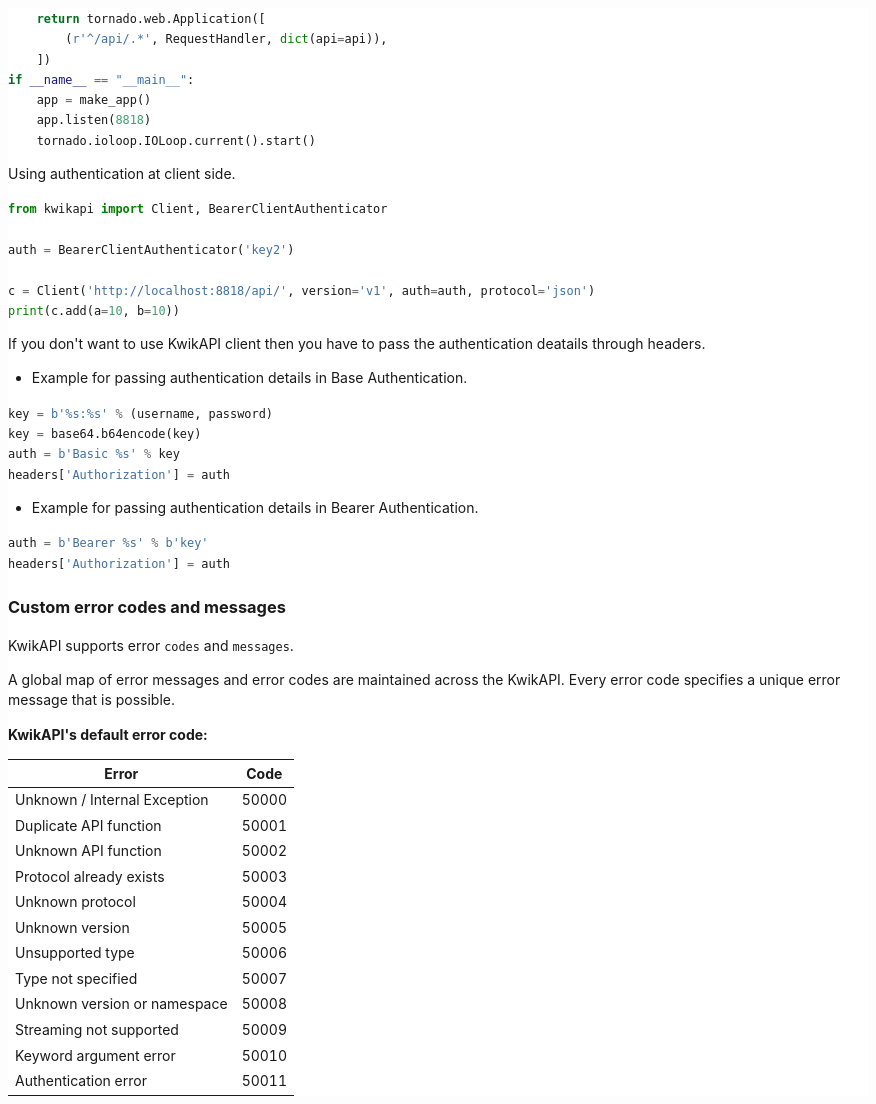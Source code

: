 ```python
    return tornado.web.Application([
        (r'^/api/.*', RequestHandler, dict(api=api)),
    ])
if __name__ == "__main__":
    app = make_app()
    app.listen(8818)
    tornado.ioloop.IOLoop.current().start()
```

Using authentication at client side.
```python
from kwikapi import Client, BearerClientAuthenticator

auth = BearerClientAuthenticator('key2')

c = Client('http://localhost:8818/api/', version='v1', auth=auth, protocol='json')
print(c.add(a=10, b=10))
```

If you don't want to use KwikAPI client then you have to pass the authentication deatails through headers.

- Example for passing authentication details in Base Authentication.
```python
key = b'%s:%s' % (username, password)
key = base64.b64encode(key)
auth = b'Basic %s' % key
headers['Authorization'] = auth
```

- Example for passing authentication details in Bearer Authentication.
```python
auth = b'Bearer %s' % b'key'
headers['Authorization'] = auth
```

### Custom error codes and messages
KwikAPI supports error `codes` and `messages`.

A global map of error messages and error codes are maintained across the KwikAPI. Every error code specifies a unique error message that is possible.

**KwikAPI's default error code:**

| Error | Code |
| ---- | ---- |
| Unknown / Internal Exception | 50000 |
| Duplicate API function | 50001 |
| Unknown API function | 50002 |
| Protocol already exists | 50003 |
| Unknown protocol | 50004 |
| Unknown version | 50005 |
| Unsupported type | 50006 |
| Type not specified | 50007 |
| Unknown version or namespace | 50008 |
| Streaming not supported | 50009 |
| Keyword argument error | 50010 |
| Authentication error | 50011 |